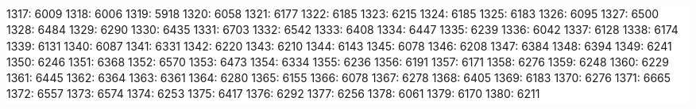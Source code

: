1317: 6009
1318: 6006
1319: 5918
1320: 6058
1321: 6177
1322: 6185
1323: 6215
1324: 6185
1325: 6183
1326: 6095
1327: 6500
1328: 6484
1329: 6290
1330: 6435
1331: 6703
1332: 6542
1333: 6408
1334: 6447
1335: 6239
1336: 6042
1337: 6128
1338: 6174
1339: 6131
1340: 6087
1341: 6331
1342: 6220
1343: 6210
1344: 6143
1345: 6078
1346: 6208
1347: 6384
1348: 6394
1349: 6241
1350: 6246
1351: 6368
1352: 6570
1353: 6473
1354: 6334
1355: 6236
1356: 6191
1357: 6171
1358: 6276
1359: 6248
1360: 6229
1361: 6445
1362: 6364
1363: 6361
1364: 6280
1365: 6155
1366: 6078
1367: 6278
1368: 6405
1369: 6183
1370: 6276
1371: 6665
1372: 6557
1373: 6574
1374: 6253
1375: 6417
1376: 6292
1377: 6256
1378: 6061
1379: 6170
1380: 6211